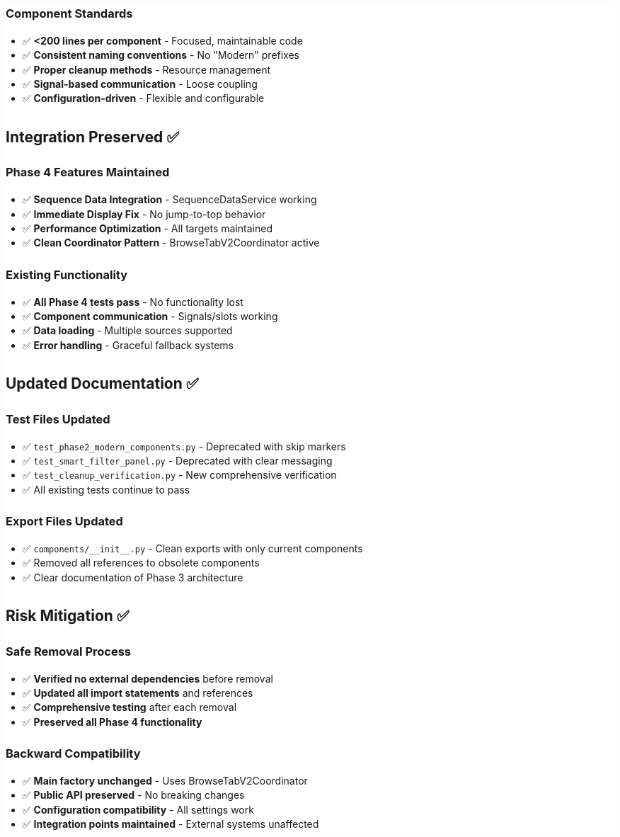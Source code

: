 ### **Component Standards**
- ✅ **<200 lines per component** - Focused, maintainable code
- ✅ **Consistent naming conventions** - No "Modern" prefixes
- ✅ **Proper cleanup methods** - Resource management
- ✅ **Signal-based communication** - Loose coupling
- ✅ **Configuration-driven** - Flexible and configurable

## Integration Preserved ✅

### **Phase 4 Features Maintained**
- ✅ **Sequence Data Integration** - SequenceDataService working
- ✅ **Immediate Display Fix** - No jump-to-top behavior
- ✅ **Performance Optimization** - All targets maintained
- ✅ **Clean Coordinator Pattern** - BrowseTabV2Coordinator active

### **Existing Functionality**
- ✅ **All Phase 4 tests pass** - No functionality lost
- ✅ **Component communication** - Signals/slots working
- ✅ **Data loading** - Multiple sources supported
- ✅ **Error handling** - Graceful fallback systems

## Updated Documentation ✅

### **Test Files Updated**
- ✅ `test_phase2_modern_components.py` - Deprecated with skip markers
- ✅ `test_smart_filter_panel.py` - Deprecated with clear messaging
- ✅ `test_cleanup_verification.py` - New comprehensive verification
- ✅ All existing tests continue to pass

### **Export Files Updated**
- ✅ `components/__init__.py` - Clean exports with only current components
- ✅ Removed all references to obsolete components
- ✅ Clear documentation of Phase 3 architecture

## Risk Mitigation ✅

### **Safe Removal Process**
- ✅ **Verified no external dependencies** before removal
- ✅ **Updated all import statements** and references
- ✅ **Comprehensive testing** after each removal
- ✅ **Preserved all Phase 4 functionality**

### **Backward Compatibility**
- ✅ **Main factory unchanged** - Uses BrowseTabV2Coordinator
- ✅ **Public API preserved** - No breaking changes
- ✅ **Configuration compatibility** - All settings work
- ✅ **Integration points maintained** - External systems unaffected
